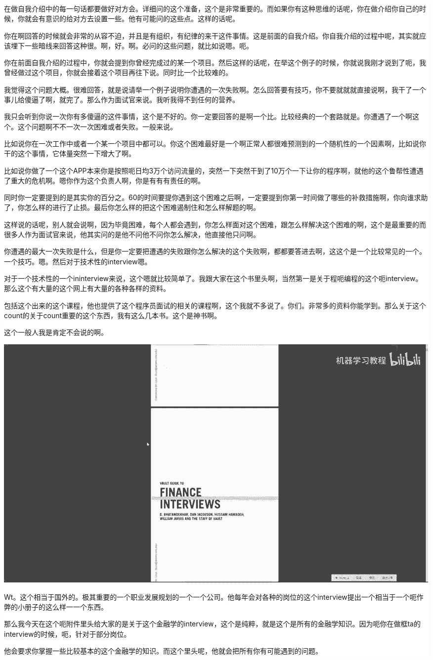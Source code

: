 在做自我介绍中的每一句话都要做好对方会。详细问的这个准备，这个是非常重要的。而如果你有这种思维的话呢，你在做介绍你自己的时候，你就会有意识的给对方去设置一些。他有可能问的这些点。这样的话呢。

你在啊回答的时候就会非常的从容不迫，并且是有组织，有纪律的来干这件事情。这是前面的自我介绍。你自我介绍的过程中呢，其实就应该埋下一些暗线来回答这种很。啊，好。啊。必问的这些问题，就比如说嗯。呃。

你在前面自我介绍的过程中，你就会提到你曾经完成过的某一个项目。然后这样的话呢，在举这个例子的时候，你就说我刚才说到了呃，我曾经做过这个项目，你就会接着这个项目再往下说。同时比一个比较难的。

我觉得这个问题大概。很难回答，就是说请举一个例子说明你遭遇的一次失败啊。怎么回答要有技巧，你不要就就就直接说啊，我干了一个事儿给傻逼了啊，就完了。那么作为面试官来说。我听我得不到任何的营养。

我只会听到你说一次你有多傻逼的这件事情，这个是不好的。你一定要回答的是啊一个比。比较经典的一个套路就是。你遭遇了一个啊这个。这个问题啊不不一次一次困难或者失败。一般来说。

比如说你在一次工作中或者一个某一个项目中都可以。你这个困难最好是一个啊正常人都很难预测到的一个随机性的一个因素啊，比如说你干的这个事情，它体量突然一下增大了啊。

比如说你做了一个这个APP本来你是按照呃日均3万个访问流量的，突然一下突然干到了10万个一下让你的程序啊，就他的这个鲁帮性遭遇了重大的危机啊。嗯你作为这个负责人啊，你是有有有责任的啊。

同时你一定要提到的是其实你的百分之。60的时间要提你遇到这个困难之后啊，一定要提到你第一时间做了哪些的补救措施啊，你向谁求助了，你怎么样的进行了止损。最后你怎么样的把这个困难遏制住和怎么样解题的啊。

这样说的话呢，别人就会说啊，因为毕竟困难，每个人都会遇到，你怎么样面对这个困难，跟怎么样解决这个困难的啊，这个是最重要的而很多人作为面试官来说，他其实问的是他不问他不问你怎么解决，他直接他只问啊。

你遭遇的最大一次失败是什么，但是你一定要把遭遇的失败跟你怎么解决的这个失败啊，都都要答进去啊，这这个是一个比较常见的一个。一个技巧。嗯。然后对于技术性的interview嗯。

对于一个技术性的一个ininterview来说，这个嗯就比较简单了。我跟大家在这个书里头啊，当然第一是关于程呃编程的这个呃interview。那么这个有大量的这个网上有大量的各种各样的资料。

包括这个出来的这个课程，他也提供了这个程序员面试的相关的课程啊，这个我就不多说了。你们。非常多的资料你能学到。那么关于这个count的关于count重要的这个东西，我有这么几本书。这个是神书啊。

这个一般人我是肯定不会说的啊。

![](img/17db9b21d9167f7e35108a3da6dc4d85_15.png)

Wt。这个相当于国外的。极其重要的一个职业发展规划的一个一个公司。他每年会对各种的岗位的这个interview提出一个相当于一个呃作弊的小册子的这么样一一个东西。

那么我今天在这个呃附件里头给大家的是关于这个金融学的interview，这个是纯粹，就是这个是所有的金融学知识。因为呃你在做框ta的interview的时候，呃，针对于部分岗位。

他会要求你掌握一些比较基本的这个金融学的知识。而这个里头呢，他就会把所有你有可能遇到的问题。
